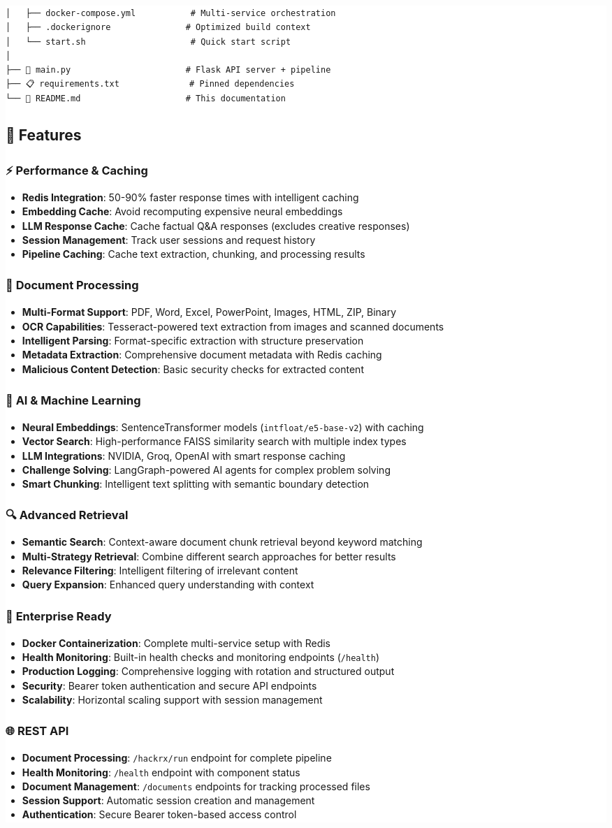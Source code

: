 ```
│   ├── docker-compose.yml           # Multi-service orchestration
│   ├── .dockerignore               # Optimized build context
│   └── start.sh                     # Quick start script
│
├── 🚀 main.py                       # Flask API server + pipeline
├── 📋 requirements.txt              # Pinned dependencies
└── 📖 README.md                     # This documentation
```

## 🚀 Features

### ⚡ **Performance & Caching**
- **Redis Integration**: 50-90% faster response times with intelligent caching
- **Embedding Cache**: Avoid recomputing expensive neural embeddings
- **LLM Response Cache**: Cache factual Q&A responses (excludes creative responses)
- **Session Management**: Track user sessions and request history
- **Pipeline Caching**: Cache text extraction, chunking, and processing results

### 📄 **Document Processing**
- **Multi-Format Support**: PDF, Word, Excel, PowerPoint, Images, HTML, ZIP, Binary
- **OCR Capabilities**: Tesseract-powered text extraction from images and scanned documents
- **Intelligent Parsing**: Format-specific extraction with structure preservation
- **Metadata Extraction**: Comprehensive document metadata with Redis caching
- **Malicious Content Detection**: Basic security checks for extracted content

### 🧠 **AI & Machine Learning**
- **Neural Embeddings**: SentenceTransformer models (`intfloat/e5-base-v2`) with caching
- **Vector Search**: High-performance FAISS similarity search with multiple index types
- **LLM Integrations**: NVIDIA, Groq, OpenAI with smart response caching
- **Challenge Solving**: LangGraph-powered AI agents for complex problem solving
- **Smart Chunking**: Intelligent text splitting with semantic boundary detection

### 🔍 **Advanced Retrieval**
- **Semantic Search**: Context-aware document chunk retrieval beyond keyword matching
- **Multi-Strategy Retrieval**: Combine different search approaches for better results
- **Relevance Filtering**: Intelligent filtering of irrelevant content
- **Query Expansion**: Enhanced query understanding with context

### 🐳 **Enterprise Ready**
- **Docker Containerization**: Complete multi-service setup with Redis
- **Health Monitoring**: Built-in health checks and monitoring endpoints (`/health`)
- **Production Logging**: Comprehensive logging with rotation and structured output
- **Security**: Bearer token authentication and secure API endpoints
- **Scalability**: Horizontal scaling support with session management

### 🌐 **REST API**
- **Document Processing**: `/hackrx/run` endpoint for complete pipeline
- **Health Monitoring**: `/health` endpoint with component status
- **Document Management**: `/documents` endpoints for tracking processed files
- **Session Support**: Automatic session creation and management
- **Authentication**: Secure Bearer token-based access control
